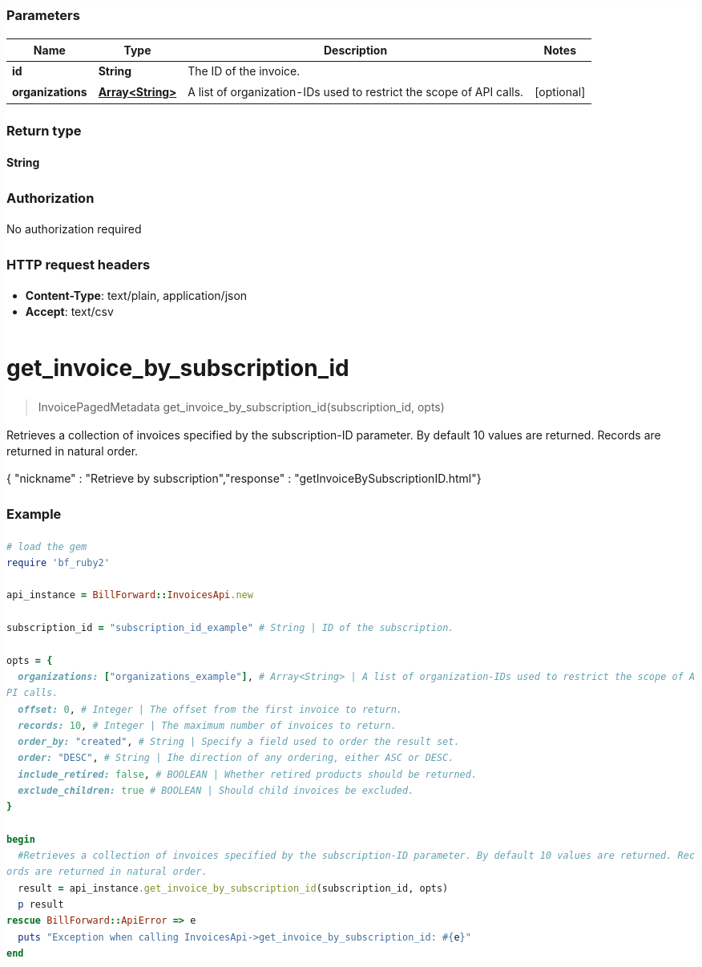 ### Parameters

Name | Type | Description  | Notes
------------- | ------------- | ------------- | -------------
 **id** | **String**| The ID of the invoice. | 
 **organizations** | [**Array&lt;String&gt;**](String.md)| A list of organization-IDs used to restrict the scope of API calls. | [optional] 

### Return type

**String**

### Authorization

No authorization required

### HTTP request headers

 - **Content-Type**: text/plain, application/json
 - **Accept**: text/csv



# **get_invoice_by_subscription_id**
> InvoicePagedMetadata get_invoice_by_subscription_id(subscription_id, opts)

Retrieves a collection of invoices specified by the subscription-ID parameter. By default 10 values are returned. Records are returned in natural order.

{ \"nickname\" : \"Retrieve by subscription\",\"response\" : \"getInvoiceBySubscriptionID.html\"}

### Example
```ruby
# load the gem
require 'bf_ruby2'

api_instance = BillForward::InvoicesApi.new

subscription_id = "subscription_id_example" # String | ID of the subscription.

opts = { 
  organizations: ["organizations_example"], # Array<String> | A list of organization-IDs used to restrict the scope of API calls.
  offset: 0, # Integer | The offset from the first invoice to return.
  records: 10, # Integer | The maximum number of invoices to return.
  order_by: "created", # String | Specify a field used to order the result set.
  order: "DESC", # String | Ihe direction of any ordering, either ASC or DESC.
  include_retired: false, # BOOLEAN | Whether retired products should be returned.
  exclude_children: true # BOOLEAN | Should child invoices be excluded.
}

begin
  #Retrieves a collection of invoices specified by the subscription-ID parameter. By default 10 values are returned. Records are returned in natural order.
  result = api_instance.get_invoice_by_subscription_id(subscription_id, opts)
  p result
rescue BillForward::ApiError => e
  puts "Exception when calling InvoicesApi->get_invoice_by_subscription_id: #{e}"
end
```
